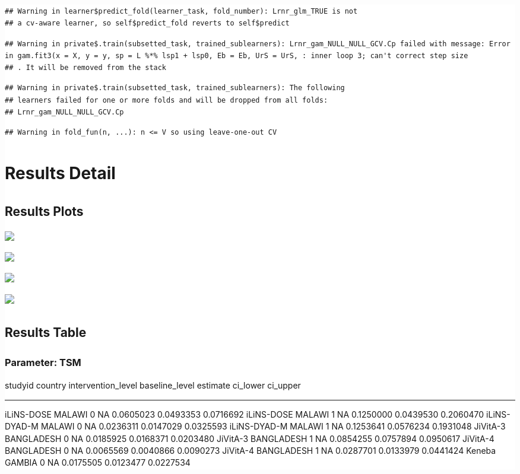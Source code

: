 ```
## Warning in learner$predict_fold(learner_task, fold_number): Lrnr_glm_TRUE is not
## a cv-aware learner, so self$predict_fold reverts to self$predict
```

```
## Warning in private$.train(subsetted_task, trained_sublearners): Lrnr_gam_NULL_NULL_GCV.Cp failed with message: Error in gam.fit3(x = X, y = y, sp = L %*% lsp1 + lsp0, Eb = Eb, UrS = UrS, : inner loop 3; can't correct step size
## . It will be removed from the stack
```

```
## Warning in private$.train(subsetted_task, trained_sublearners): The following
## learners failed for one or more folds and will be dropped from all folds:
## Lrnr_gam_NULL_NULL_GCV.Cp
```

```
## Warning in fold_fun(n, ...): n <= V so using leave-one-out CV
```




# Results Detail

## Results Plots
![](/tmp/75ad2938-71f7-4a7b-8374-e460ac7bd853/27faa36f-6641-49c5-9fc8-b0c8b1a266d4/REPORT_files/figure-html/plot_tsm-1.png)

![](/tmp/75ad2938-71f7-4a7b-8374-e460ac7bd853/27faa36f-6641-49c5-9fc8-b0c8b1a266d4/REPORT_files/figure-html/plot_rr-1.png)



![](/tmp/75ad2938-71f7-4a7b-8374-e460ac7bd853/27faa36f-6641-49c5-9fc8-b0c8b1a266d4/REPORT_files/figure-html/plot_paf-1.png)

![](/tmp/75ad2938-71f7-4a7b-8374-e460ac7bd853/27faa36f-6641-49c5-9fc8-b0c8b1a266d4/REPORT_files/figure-html/plot_par-1.png)

## Results Table

### Parameter: TSM


studyid        country      intervention_level   baseline_level     estimate    ci_lower    ci_upper
-------------  -----------  -------------------  ---------------  ----------  ----------  ----------
iLiNS-DOSE     MALAWI       0                    NA                0.0605023   0.0493353   0.0716692
iLiNS-DOSE     MALAWI       1                    NA                0.1250000   0.0439530   0.2060470
iLiNS-DYAD-M   MALAWI       0                    NA                0.0236311   0.0147029   0.0325593
iLiNS-DYAD-M   MALAWI       1                    NA                0.1253641   0.0576234   0.1931048
JiVitA-3       BANGLADESH   0                    NA                0.0185925   0.0168371   0.0203480
JiVitA-3       BANGLADESH   1                    NA                0.0854255   0.0757894   0.0950617
JiVitA-4       BANGLADESH   0                    NA                0.0065569   0.0040866   0.0090273
JiVitA-4       BANGLADESH   1                    NA                0.0287701   0.0133979   0.0441424
Keneba         GAMBIA       0                    NA                0.0175505   0.0123477   0.0227534